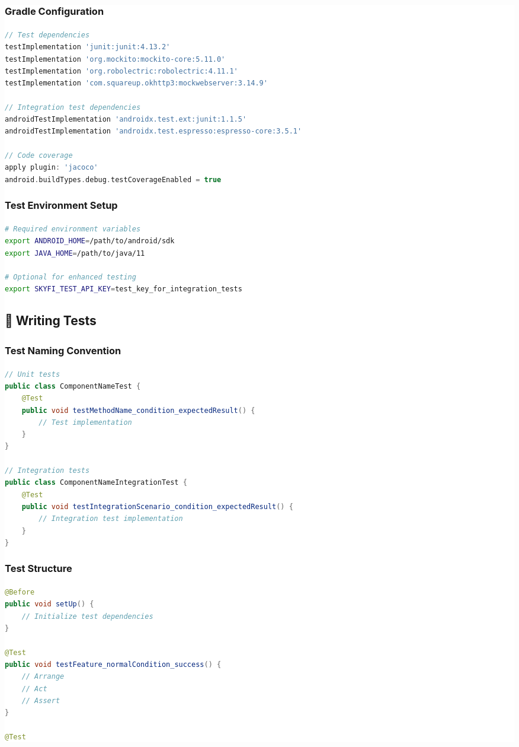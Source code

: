 ### Gradle Configuration
```gradle
// Test dependencies
testImplementation 'junit:junit:4.13.2'
testImplementation 'org.mockito:mockito-core:5.11.0'
testImplementation 'org.robolectric:robolectric:4.11.1'
testImplementation 'com.squareup.okhttp3:mockwebserver:3.14.9'

// Integration test dependencies
androidTestImplementation 'androidx.test.ext:junit:1.1.5'
androidTestImplementation 'androidx.test.espresso:espresso-core:3.5.1'

// Code coverage
apply plugin: 'jacoco'
android.buildTypes.debug.testCoverageEnabled = true
```

### Test Environment Setup
```bash
# Required environment variables
export ANDROID_HOME=/path/to/android/sdk
export JAVA_HOME=/path/to/java/11

# Optional for enhanced testing
export SKYFI_TEST_API_KEY=test_key_for_integration_tests
```

## 📝 Writing Tests

### Test Naming Convention
```java
// Unit tests
public class ComponentNameTest {
    @Test
    public void testMethodName_condition_expectedResult() {
        // Test implementation
    }
}

// Integration tests
public class ComponentNameIntegrationTest {
    @Test
    public void testIntegrationScenario_condition_expectedResult() {
        // Integration test implementation
    }
}
```

### Test Structure
```java
@Before
public void setUp() {
    // Initialize test dependencies
}

@Test
public void testFeature_normalCondition_success() {
    // Arrange
    // Act
    // Assert
}

@Test
```